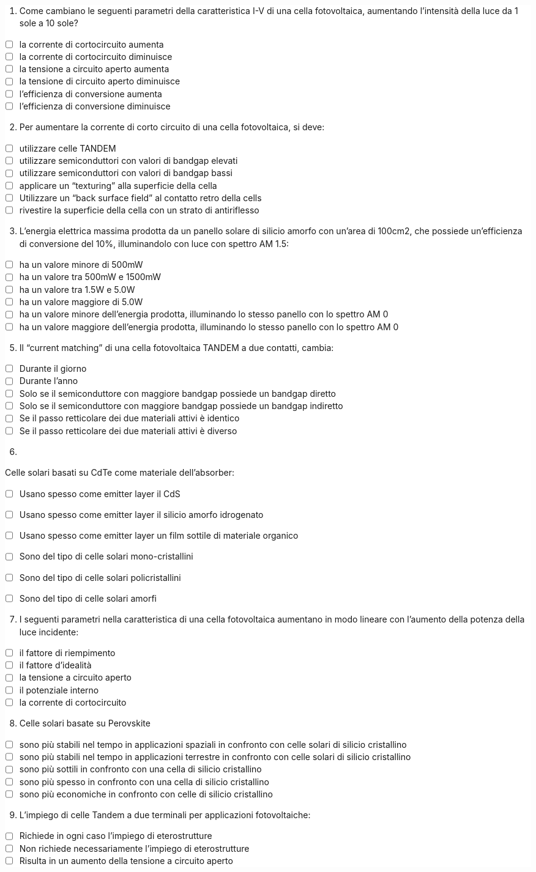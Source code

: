 
1) Come cambiano le seguenti parametri della caratteristica I-V di una cella fotovoltaica, aumentando 
l’intensità della luce da 1 sole a 10 sole? 
- [ ] la corrente di cortocircuito aumenta  
- [ ] la corrente di cortocircuito diminuisce 
- [ ] la tensione a circuito aperto aumenta 
- [ ] la tensione di circuito aperto diminuisce 
- [ ] l’efficienza di conversione aumenta 
- [ ] l’efficienza di conversione diminuisce 
2) Per aumentare la corrente di corto circuito di una cella fotovoltaica, si deve: 
- [ ] utilizzare celle TANDEM  
- [ ] utilizzare semiconduttori con valori di bandgap elevati 
- [ ] utilizzare semiconduttori con valori di bandgap bassi 
- [ ] applicare un “texturing” alla  superficie della cella 
- [ ] Utilizzare un “back surface field” al contatto retro della cells 
- [ ] rivestire la superficie della cella con un strato di antiriflesso 
3) L’energia elettrica massima prodotta da un panello solare di silicio amorfo con un’area di 100cm2, 
che possiede un’efficienza di conversione del 10%, illuminandolo con luce con spettro AM 1.5: 
- [ ] ha un valore minore di 500mW 
- [ ] ha un valore tra 500mW e 1500mW 
- [ ] ha un valore tra 1.5W e 5.0W 
- [ ] ha un valore maggiore di 5.0W 
- [ ] ha un valore minore dell’energia prodotta, illuminando lo stesso panello con lo spettro AM 0 
- [ ] ha un valore maggiore dell’energia prodotta, illuminando lo stesso panello con lo spettro AM 0 
 
5) Il “current matching” di una cella fotovoltaica TANDEM a due contatti, cambia: 
- [ ] Durante il giorno 
- [ ] Durante l’anno 
- [ ] Solo se il semiconduttore con maggiore bandgap possiede un bandgap diretto 
- [ ] Solo se il semiconduttore con maggiore bandgap possiede un bandgap indiretto 
- [ ] Se il passo retticolare dei due materiali attivi è identico 
- [ ] Se il passo retticolare dei due materiali attivi è diverso 
6) 
Celle solari basati su CdTe come materiale dell’absorber: 
- [ ] Usano spesso come emitter layer il CdS 
- [ ] Usano spesso come emitter layer il silicio amorfo idrogenato  
- [ ] Usano spesso come emitter layer un film sottile di materiale organico 
- [ ] Sono del tipo di celle solari mono-cristallini 
- [ ] Sono del tipo di celle solari policristallini 
- [ ] Sono del tipo di celle solari amorfi


7) I seguenti parametri nella caratteristica di una cella fotovoltaica aumentano in modo lineare con 
l’aumento della potenza della luce incidente: 
- [ ] il fattore di riempimento 
- [ ] il fattore d’idealità 
- [ ] la tensione a circuito aperto 
- [ ] il potenziale interno 
- [ ] la corrente di cortocircuito 
8)    Celle solari basate su Perovskite  
- [ ] sono più stabili nel tempo in applicazioni spaziali in confronto con celle solari di silicio cristallino 
- [ ] sono più stabili nel tempo in applicazioni terrestre in confronto con celle solari di silicio cristallino 
- [ ] sono più sottili in confronto con una cella di silicio cristallino 
- [ ] sono più spesso in confronto con una cella di silicio cristallino 
- [ ] sono più economiche in confronto con celle di silicio cristallino 
9)   L’impiego di celle Tandem a due terminali per applicazioni fotovoltaiche: 
- [ ] Richiede in ogni caso l’impiego di eterostrutture 
- [ ] Non richiede necessariamente l’impiego di eterostrutture 
- [ ] Risulta in un aumento della tensione a circuito aperto  